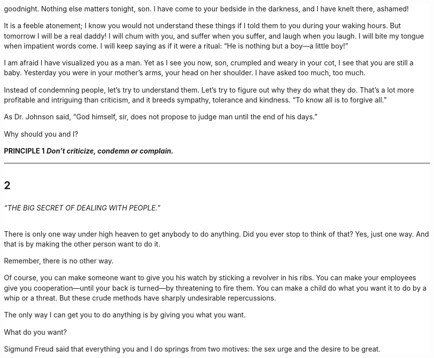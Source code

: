 goodnight. Nothing else matters tonight, son. I have come to your bedside in the darkness, and I have knelt
there, ashamed!

It is a feeble atonement; I know you would not understand these things if I told them to you during
your waking hours. But tomorrow I will be a real daddy! I will chum with you, and suffer when you suffer, and
laugh when you laugh. I will bite my tongue when impatient words come. I will keep saying as if it were a
ritual: “He is nothing but a boy—a little boy!”

I am afraid I have visualized you as a man. Yet as I see you now, son, crumpled and weary in your cot,
I see that you are still a baby. Yesterday you were in your mother’s arms, your head on her shoulder. I have
asked too much, too much.

Instead of condemning people, let’s try to understand them. Let’s try to figure out why they do what
they do. That’s a lot more profitable and intriguing than criticism, and it breeds sympathy, tolerance and
kindness. “To know all is to forgive all.”

As Dr. Johnson said, “God himself, sir, does not propose to judge man until the end of his days.”

Why should you and I?

**PRINCIPLE 1**
**_Don’t criticize, condemn or complain._**


-----

## 2

###### “THE BIG SECRET OF DEALING WITH PEOPLE.”

There is only one way under high heaven to get anybody to do anything. Did you ever stop to think of
that? Yes, just one way. And that is by making the other person want to do it.

Remember, there is no other way.

Of course, you can make someone want to give you his watch by sticking a revolver in his ribs. You
can make your employees give you cooperation—until your back is turned—by threatening to fire them. You
can make a child do what you want it to do by a whip or a threat. But these crude methods have sharply
undesirable repercussions.

The only way I can get you to do anything is by giving you what you want.

What do you want?

Sigmund Freud said that everything you and I do springs from two motives: the sex urge and the desire
to be great.
